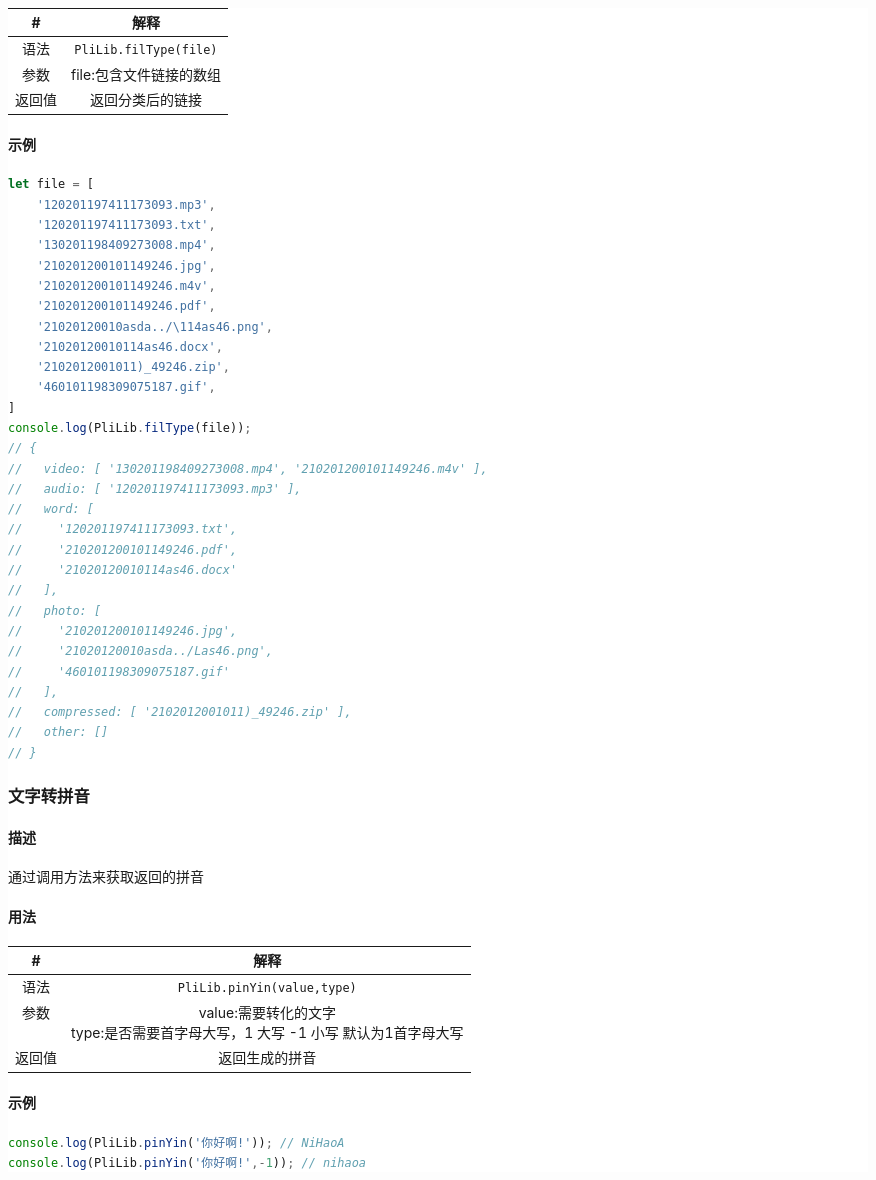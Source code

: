 | #   | 解释                          |
|:---:|:---------------------------:|
| 语法  | `PliLib.filType(file)` |
| 参数  | file:包含文件链接的数组              |
| 返回值 | 返回分类后的链接                    |

#### 示例

```javascript
let file = [
    '120201197411173093.mp3',
    '120201197411173093.txt',
    '130201198409273008.mp4',
    '210201200101149246.jpg',
    '210201200101149246.m4v',
    '210201200101149246.pdf',
    '21020120010asda../\114as46.png',
    '21020120010114as46.docx',
    '2102012001011)_49246.zip',
    '460101198309075187.gif',
]
console.log(PliLib.filType(file));
// {
//   video: [ '130201198409273008.mp4', '210201200101149246.m4v' ],
//   audio: [ '120201197411173093.mp3' ],
//   word: [
//     '120201197411173093.txt',
//     '210201200101149246.pdf',
//     '21020120010114as46.docx'
//   ],
//   photo: [
//     '210201200101149246.jpg',
//     '21020120010asda../Las46.png',
//     '460101198309075187.gif'
//   ],
//   compressed: [ '2102012001011)_49246.zip' ],
//   other: []
// }
```

### 文字转拼音

#### 描述

通过调用方法来获取返回的拼音

#### 用法

| #   | 解释                                                    |
|:---:|:-----------------------------------------------------:|
| 语法  | `PliLib.pinYin(value,type)`                      |
| 参数  | value:需要转化的文字</br>type:是否需要首字母大写，1 大写 -1 小写 默认为1首字母大写 |
| 返回值 | 返回生成的拼音                                               |

#### 示例

```javascript
console.log(PliLib.pinYin('你好啊!')); // NiHaoA
console.log(PliLib.pinYin('你好啊!',-1)); // nihaoa
```